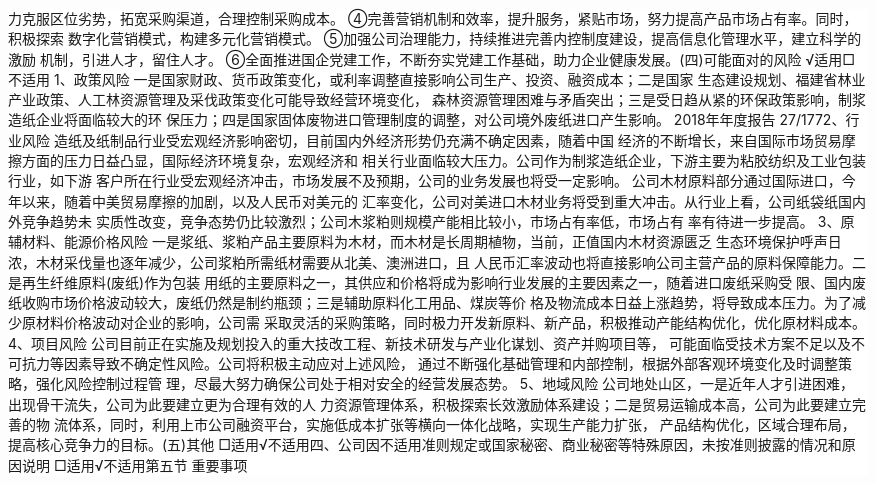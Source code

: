 力克服区位劣势，拓宽采购渠道，合理控制采购成本。
④完善营销机制和效率，提升服务，紧贴市场，努力提高产品市场占有率。同时，积极探索
数字化营销模式，构建多元化营销模式。
⑤加强公司治理能力，持续推进完善内控制度建设，提高信息化管理水平，建立科学的激励
机制，引进人才，留住人才。
⑥全面推进国企党建工作，不断夯实党建工作基础，助力企业健康发展。(四)可能面对的风险
√适用□不适用
1、政策风险
一是国家财政、货币政策变化，或利率调整直接影响公司生产、投资、融资成本；二是国家
生态建设规划、福建省林业产业政策、人工林资源管理及采伐政策变化可能导致经营环境变化，
森林资源管理困难与矛盾突出；三是受日趋从紧的环保政策影响，制浆造纸企业将面临较大的环
保压力；四是国家固体废物进口管理制度的调整，对公司境外废纸进口产生影响。
2018年年度报告
27/1772、行业风险
造纸及纸制品行业受宏观经济影响密切，目前国内外经济形势仍充满不确定因素，随着中国
经济的不断增长，来自国际市场贸易摩擦方面的压力日益凸显，国际经济环境复杂，宏观经济和
相关行业面临较大压力。公司作为制浆造纸企业，下游主要为粘胶纺织及工业包装行业，如下游
客户所在行业受宏观经济冲击，市场发展不及预期，公司的业务发展也将受一定影响。
公司木材原料部分通过国际进口，今年以来，随着中美贸易摩擦的加剧，以及人民币对美元的
汇率变化，公司对美进口木材业务将受到重大冲击。从行业上看，公司纸袋纸国内外竞争趋势未
实质性改变，竞争态势仍比较激烈；公司木浆粕则规模产能相比较小，市场占有率低，市场占有
率有待进一步提高。
3、原辅材料、能源价格风险
一是浆纸、浆粕产品主要原料为木材，而木材是长周期植物，当前，正值国内木材资源匮乏
生态环境保护呼声日浓，木材采伐量也逐年减少，公司浆粕所需纸材需要从北美、澳洲进口，且
人民币汇率波动也将直接影响公司主营产品的原料保障能力。二是再生纤维原料(废纸)作为包装
用纸的主要原料之一，其供应和价格将成为影响行业发展的主要因素之一，随着进口废纸采购受
限、国内废纸收购市场价格波动较大，废纸仍然是制约瓶颈；三是辅助原料化工用品、煤炭等价
格及物流成本日益上涨趋势，将导致成本压力。为了减少原材料价格波动对企业的影响，公司需
采取灵活的采购策略，同时极力开发新原料、新产品，积极推动产能结构优化，优化原材料成本。
4、项目风险
公司目前正在实施及规划投入的重大技改工程、新技术研发与产业化谋划、资产并购项目等，
可能面临受技术方案不足以及不可抗力等因素导致不确定性风险。公司将积极主动应对上述风险，
通过不断强化基础管理和内部控制，根据外部客观环境变化及时调整策略，强化风险控制过程管
理，尽最大努力确保公司处于相对安全的经营发展态势。
5、地域风险
公司地处山区，一是近年人才引进困难，出现骨干流失，公司为此要建立更为合理有效的人
力资源管理体系，积极探索长效激励体系建设；二是贸易运输成本高，公司为此要建立完善的物
流体系，同时，利用上市公司融资平台，实施低成本扩张等横向一体化战略，实现生产能力扩张，
产品结构优化，区域合理布局，提高核心竞争力的目标。(五)其他
□适用√不适用四、公司因不适用准则规定或国家秘密、商业秘密等特殊原因，未按准则披露的情况和原因说明
□适用√不适用第五节
重要事项